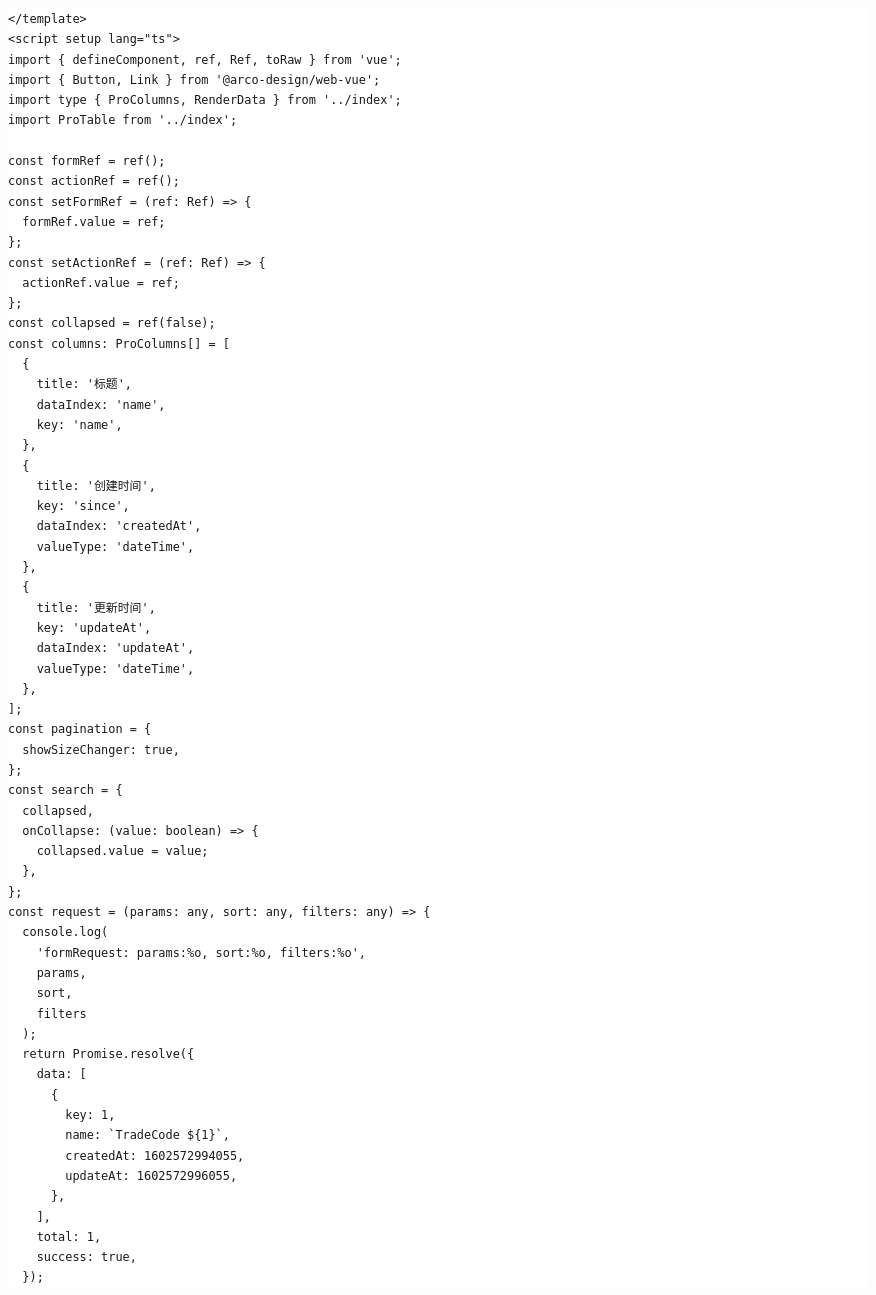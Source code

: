 ```vue
</template>
<script setup lang="ts">
import { defineComponent, ref, Ref, toRaw } from 'vue';
import { Button, Link } from '@arco-design/web-vue';
import type { ProColumns, RenderData } from '../index';
import ProTable from '../index';

const formRef = ref();
const actionRef = ref();
const setFormRef = (ref: Ref) => {
  formRef.value = ref;
};
const setActionRef = (ref: Ref) => {
  actionRef.value = ref;
};
const collapsed = ref(false);
const columns: ProColumns[] = [
  {
    title: '标题',
    dataIndex: 'name',
    key: 'name',
  },
  {
    title: '创建时间',
    key: 'since',
    dataIndex: 'createdAt',
    valueType: 'dateTime',
  },
  {
    title: '更新时间',
    key: 'updateAt',
    dataIndex: 'updateAt',
    valueType: 'dateTime',
  },
];
const pagination = {
  showSizeChanger: true,
};
const search = {
  collapsed,
  onCollapse: (value: boolean) => {
    collapsed.value = value;
  },
};
const request = (params: any, sort: any, filters: any) => {
  console.log(
    'formRequest: params:%o, sort:%o, filters:%o',
    params,
    sort,
    filters
  );
  return Promise.resolve({
    data: [
      {
        key: 1,
        name: `TradeCode ${1}`,
        createdAt: 1602572994055,
        updateAt: 1602572996055,
      },
    ],
    total: 1,
    success: true,
  });
```